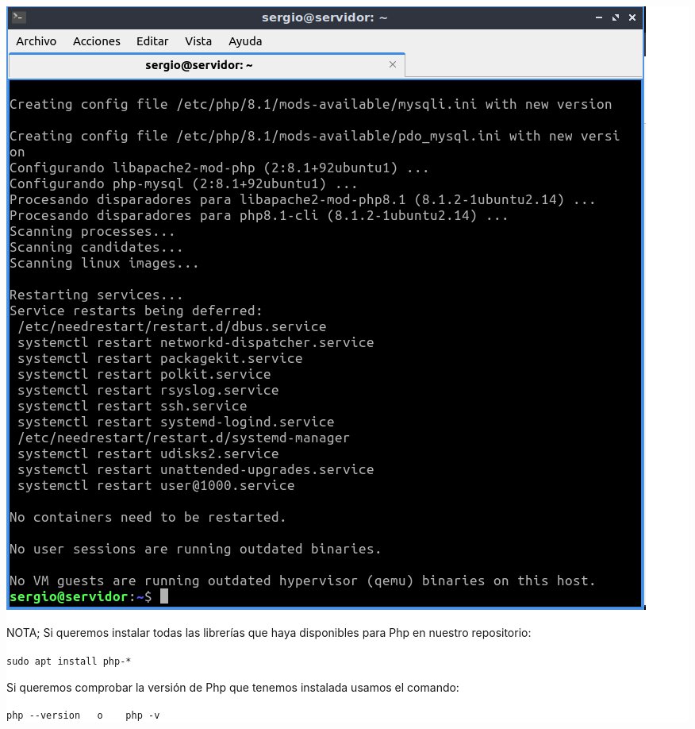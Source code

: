 ![Instalar librerias PHP](./img/Imagen_11.PNG)

NOTA; Si queremos instalar todas las librerías que haya disponibles para Php en nuestro
repositorio:

~~~
sudo apt install php-*
~~~

Si queremos comprobar la versión de Php que tenemos instalada usamos el comando:

~~~
php --version   o    php -v
~~~
